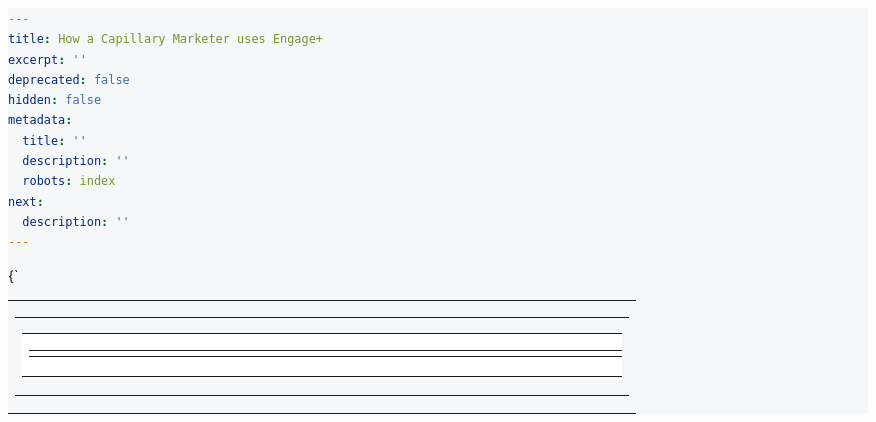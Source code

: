 ```yaml
---
title: How a Capillary Marketer uses Engage+
excerpt: ''
deprecated: false
hidden: false
metadata:
  title: ''
  description: ''
  robots: index
next:
  description: ''
---
```

<HTMLBlock>{`
<!DOCTYPE html>
<html lang="en" xmlns:o="urn:schemas-microsoft-com:office:office" xmlns:v="urn:schemas-microsoft-com:vml">
<head>
	<title></title>
	<meta http-equiv="Content-Type" content="text/html; charset=utf-8"><meta name="viewport" content="width=device-width,initial-scale=1">
	<style type="text/css">*{box-sizing:border-box}body{margin:0;padding:0}a[x-apple-data-detectors]{color:inherit!important;text-decoration:inherit!important}#MessageViewBody a{color:inherit;text-decoration:none}p{line-height:inherit}.desktop_hide,.desktop_hide table{mso-hide:all;display:none;max-height:0;overflow:hidden}.image_block img+div{display:none} @media (max-width:620px){.image_block img.big,.row-content{width:100%!important}.mobile_hide{display:none}.stack .column{width:100%;display:block}.mobile_hide{min-height:0;max-height:0;max-width:0;overflow:hidden;font-size:0}.desktop_hide,.desktop_hide table{display:table!important;max-height:none!important}}
	</style>
</head>
<body style="background-color:#f5f7f8;margin:0;padding:0;-webkit-text-size-adjust:none;text-size-adjust:none">
<table border="0" cellpadding="0" cellspacing="0" class="nl-container" role="presentation" style="background-color:#f5f7f8; mso-table-lspace:0; mso-table-rspace:0; width:100%">
	<tbody>
		<tr>
			<td>
			<table align="center" border="0" cellpadding="0" cellspacing="0" class="row row-1" role="presentation" style="mso-table-lspace:0; mso-table-rspace:0; width:100%">
				<tbody>
					<tr>
						<td>
						<table align="center" border="0" cellpadding="0" cellspacing="0" class="row-content stack" role="presentation" style="background-color:#ffffff; color:#000000; mso-table-lspace:0; mso-table-rspace:0; width:600px">
							<tbody>
								<tr>
									<td class="column column-1" style="border-bottom:0; border-left:0; border-right:0; border-top:0; font-weight:400; mso-table-lspace:0; mso-table-rspace:0; padding-bottom:5px; text-align:left; vertical-align:top" width="100%">
									<table border="0" cellpadding="0" cellspacing="0" class="block-1 image_block" role="presentation" style="mso-table-lspace:0; mso-table-rspace:0; width:100%">
										<tbody>
											<tr>
												<td class="pad" style="padding-left:0; padding-right:0; width:100%">
												<div align="center" class="alignment" style="line-height:10px"><img alt="" class="big" src="https://d15k2d11r6t6rl.cloudfront.net/public/users/Integrators/ee5494d7-a7c0-49c6-b9bf-6cdf7a74048f/incrm__OID__2088/Group%2023736%20%281%29.png" style="border:0; display:block; max-width:100%" width="600" /></div>
												</td>
											</tr>
										</tbody>
									</table>
									</td>
								</tr>